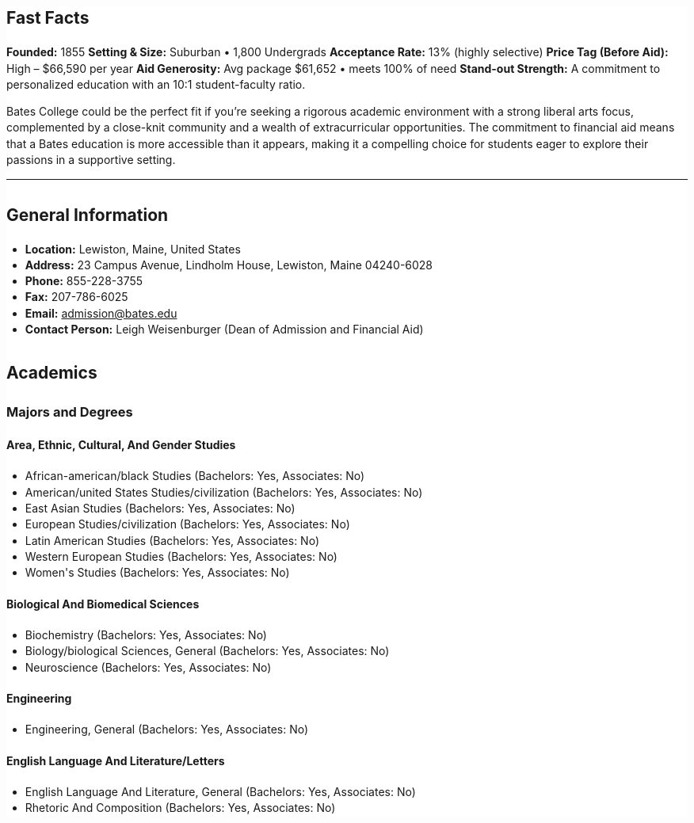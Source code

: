 ## Fast Facts
**Founded:** 1855
**Setting & Size:** Suburban • 1,800 Undergrads
**Acceptance Rate:** 13% (highly selective)
**Price Tag (Before Aid):** High – $66,590 per year
**Aid Generosity:** Avg package $61,652 • meets 100% of need
**Stand-out Strength:** A commitment to personalized education with an 10:1 student-faculty ratio.

Bates College could be the perfect fit if you’re seeking a rigorous academic environment with a strong liberal arts focus, complemented by a close-knit community and a wealth of extracurricular opportunities. The commitment to financial aid means that a Bates education is more accessible than it appears, making it a compelling choice for students eager to explore their passions in a supportive setting.

---

## General Information

- **Location:** Lewiston, Maine, United States
- **Address:** 23 Campus Avenue, Lindholm House, Lewiston, Maine 04240-6028
- **Phone:** 855-228-3755
- **Fax:** 207-786-6025
- **Email:** admission@bates.edu
- **Contact Person:** Leigh Weisenburger (Dean of Admission and Financial Aid)

## Academics

### Majors and Degrees

#### Area, Ethnic, Cultural, And Gender Studies

- African-american/black Studies (Bachelors: Yes, Associates: No)
- American/united States Studies/civilization (Bachelors: Yes, Associates: No)
- East Asian Studies (Bachelors: Yes, Associates: No)
- European Studies/civilization (Bachelors: Yes, Associates: No)
- Latin American Studies (Bachelors: Yes, Associates: No)
- Western European Studies (Bachelors: Yes, Associates: No)
- Women's Studies (Bachelors: Yes, Associates: No)

#### Biological And Biomedical Sciences

- Biochemistry (Bachelors: Yes, Associates: No)
- Biology/biological Sciences, General (Bachelors: Yes, Associates: No)
- Neuroscience (Bachelors: Yes, Associates: No)

#### Engineering

- Engineering, General (Bachelors: Yes, Associates: No)

#### English Language And Literature/Letters

- English Language And Literature, General (Bachelors: Yes, Associates: No)
- Rhetoric And Composition (Bachelors: Yes, Associates: No)
